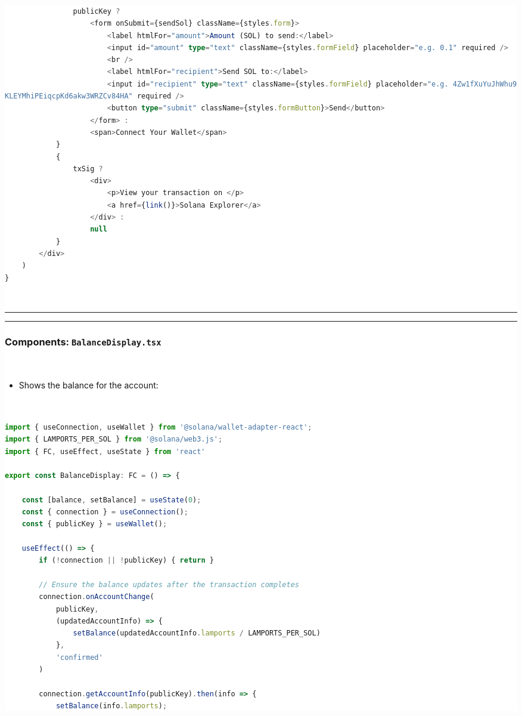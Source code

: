 ```typescript
                publicKey ?
                    <form onSubmit={sendSol} className={styles.form}>
                        <label htmlFor="amount">Amount (SOL) to send:</label>
                        <input id="amount" type="text" className={styles.formField} placeholder="e.g. 0.1" required />
                        <br />
                        <label htmlFor="recipient">Send SOL to:</label>
                        <input id="recipient" type="text" className={styles.formField} placeholder="e.g. 4Zw1fXuYuJhWhu9KLEYMhiPEiqcpKd6akw3WRZCv84HA" required />
                        <button type="submit" className={styles.formButton}>Send</button>
                    </form> :
                    <span>Connect Your Wallet</span>
            }
            {
                txSig ?
                    <div>
                        <p>View your transaction on </p>
                        <a href={link()}>Solana Explorer</a>
                    </div> :
                    null
            }
        </div>
    )
}
```

<br>

---


---

### Components: `BalanceDisplay.tsx`

<br>

* Shows the balance for the account:

<br>

```typescript
import { useConnection, useWallet } from '@solana/wallet-adapter-react';
import { LAMPORTS_PER_SOL } from '@solana/web3.js';
import { FC, useEffect, useState } from 'react'

export const BalanceDisplay: FC = () => {
    
    const [balance, setBalance] = useState(0);
    const { connection } = useConnection();
    const { publicKey } = useWallet();

    useEffect(() => {
        if (!connection || !publicKey) { return }

        // Ensure the balance updates after the transaction completes
        connection.onAccountChange(
            publicKey, 
            (updatedAccountInfo) => {
                setBalance(updatedAccountInfo.lamports / LAMPORTS_PER_SOL)
            }, 
            'confirmed'
        )

        connection.getAccountInfo(publicKey).then(info => {
            setBalance(info.lamports);
```